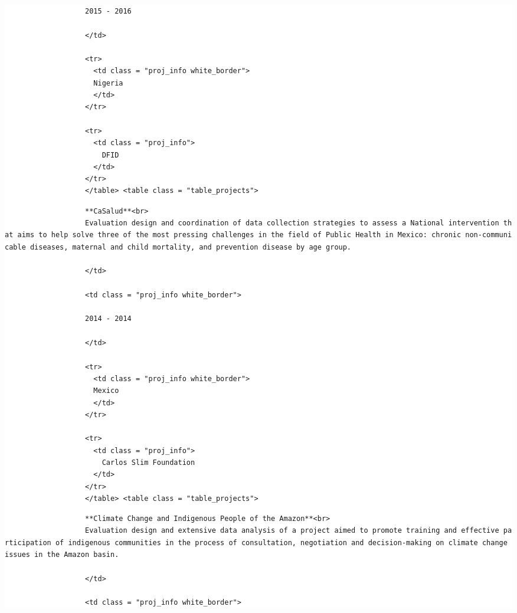                        2015 - 2016 
                       
                       </td>
                       
                       <tr>
                         <td class = "proj_info white_border">
                         Nigeria
                         </td>
                       </tr>
                       
                       <tr>
                         <td class = "proj_info">
                           DFID
                         </td>
                       </tr>
                       </table> <table class = "table_projects">
<tr>
                       <td rowspan = "3" class = "col_project">
                     
                       **CaSalud**<br>
                       Evaluation design and coordination of data collection strategies to assess a National intervention that aims to help solve three of the most pressing challenges in the field of Public Health in Mexico: chronic non-communicable diseases, maternal and child mortality, and prevention disease by age group. 
                      
                       </td>
  
                       <td class = "proj_info white_border">
                       
                       2014 - 2014 
                       
                       </td>
                       
                       <tr>
                         <td class = "proj_info white_border">
                         Mexico
                         </td>
                       </tr>
                       
                       <tr>
                         <td class = "proj_info">
                           Carlos Slim Foundation
                         </td>
                       </tr>
                       </table> <table class = "table_projects">
<tr>
                       <td rowspan = "3" class = "col_project">
                     
                       **Climate Change and Indigenous People of the Amazon**<br>
                       Evaluation design and extensive data analysis of a project aimed to promote training and effective participation of indigenous communities in the process of consultation, negotiation and decision-making on climate change issues in the Amazon basin.  
                      
                       </td>
  
                       <td class = "proj_info white_border">
                       